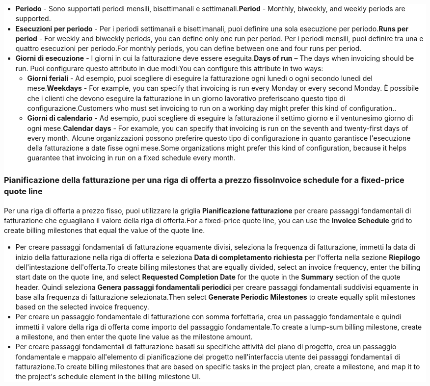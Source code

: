 - <span data-ttu-id="2d6c2-203">**Periodo** - Sono supportati periodi mensili, bisettimanali e settimanali.</span><span class="sxs-lookup"><span data-stu-id="2d6c2-203">**Period** - Monthly, biweekly, and weekly periods are supported.</span></span> 
- <span data-ttu-id="2d6c2-204">**Esecuzioni per periodo** - Per i periodi settimanali e bisettimanali, puoi definire una sola esecuzione per periodo.</span><span class="sxs-lookup"><span data-stu-id="2d6c2-204">**Runs per period** - For weekly and biweekly periods, you can define only one run per period.</span></span> <span data-ttu-id="2d6c2-205">Per i periodi mensili, puoi definire tra una e quattro esecuzioni per periodo.</span><span class="sxs-lookup"><span data-stu-id="2d6c2-205">For monthly periods, you can define between one and four runs per period.</span></span> 
- <span data-ttu-id="2d6c2-206">**Giorni di esecuzione** - I giorni in cui la fatturazione deve essere eseguita.</span><span class="sxs-lookup"><span data-stu-id="2d6c2-206">**Days of run** – The days when invoicing should be run.</span></span> <span data-ttu-id="2d6c2-207">Puoi configurare questo attributo in due modi:</span><span class="sxs-lookup"><span data-stu-id="2d6c2-207">You can configure this attribute in two ways:</span></span>
  - <span data-ttu-id="2d6c2-208">**Giorni feriali** - Ad esempio, puoi scegliere di eseguire la fatturazione ogni lunedì o ogni secondo lunedì del mese.</span><span class="sxs-lookup"><span data-stu-id="2d6c2-208">**Weekdays** - For example, you can specify that invoicing is run every Monday or every second Monday.</span></span> <span data-ttu-id="2d6c2-209">È possibile che i clienti che devono eseguire la fatturazione in un giorno lavorativo preferiscano questo tipo di configurazione.</span><span class="sxs-lookup"><span data-stu-id="2d6c2-209">Customers who must set invoicing to run on a working day might prefer this kind of configuration..</span></span> 
  - <span data-ttu-id="2d6c2-210">**Giorni di calendario** - Ad esempio, puoi scegliere di eseguire la fatturazione il settimo giorno e il ventunesimo giorno di ogni mese.</span><span class="sxs-lookup"><span data-stu-id="2d6c2-210">**Calendar days** - For example, you can specify that invoicing is run on the seventh and twenty-first days of every month.</span></span> <span data-ttu-id="2d6c2-211">Alcune organizzazioni possono preferire questo tipo di configurazione in quanto garantisce l'esecuzione della fatturazione a date fisse ogni mese.</span><span class="sxs-lookup"><span data-stu-id="2d6c2-211">Some organizations might prefer this kind of configuration, because it helps guarantee that invoicing in run on a fixed schedule every month.</span></span>
  
### <a name="invoice-schedule-for-a-fixed-price-quote-line"></a><span data-ttu-id="2d6c2-212">Pianificazione della fatturazione per una riga di offerta a prezzo fisso</span><span class="sxs-lookup"><span data-stu-id="2d6c2-212">Invoice schedule for a fixed-price quote line</span></span>

<span data-ttu-id="2d6c2-213">Per una riga di offerta a prezzo fisso, puoi utilizzare la griglia **Pianificazione fatturazione** per creare passaggi fondamentali di fatturazione che eguagliano il valore della riga di offerta.</span><span class="sxs-lookup"><span data-stu-id="2d6c2-213">For a fixed-price quote line, you can use the **Invoice Schedule** grid to create billing milestones that equal the value of the quote line.</span></span>

- <span data-ttu-id="2d6c2-214">Per creare passaggi fondamentali di fatturazione equamente divisi, seleziona la frequenza di fatturazione, immetti la data di inizio della fatturazione nella riga di offerta e seleziona **Data di completamento richiesta** per l'offerta nella sezione **Riepilogo** dell'intestazione dell'offerta.</span><span class="sxs-lookup"><span data-stu-id="2d6c2-214">To create billing milestones that are equally divided, select an invoice frequency, enter the billing start date on the quote line, and select **Requested Completion Date** for the quote in the **Summary** section of the quote header.</span></span> <span data-ttu-id="2d6c2-215">Quindi seleziona **Genera passaggi fondamentali periodici** per creare passaggi fondamentali suddivisi equamente in base alla frequenza di fatturazione selezionata.</span><span class="sxs-lookup"><span data-stu-id="2d6c2-215">Then select **Generate Periodic Milestones** to create equally split milestones based on the selected invoice frequency.</span></span> 
- <span data-ttu-id="2d6c2-216">Per creare un passaggio fondamentale di fatturazione con somma forfettaria, crea un passaggio fondamentale e quindi immetti il valore della riga di offerta come importo del passaggio fondamentale.</span><span class="sxs-lookup"><span data-stu-id="2d6c2-216">To create a lump-sum billing milestone, create a milestone, and then enter the quote line value as the milestone amount.</span></span>
- <span data-ttu-id="2d6c2-217">Per creare passaggi fondamentali di fatturazione basati su specifiche attività del piano di progetto, crea un passaggio fondamentale e mappalo all'elemento di pianificazione del progetto nell'interfaccia utente dei passaggi fondamentali di fatturazione.</span><span class="sxs-lookup"><span data-stu-id="2d6c2-217">To create billing milestones that are based on specific tasks in the project plan, create a milestone, and map it to the project's schedule element in the billing milestone UI.</span></span>
